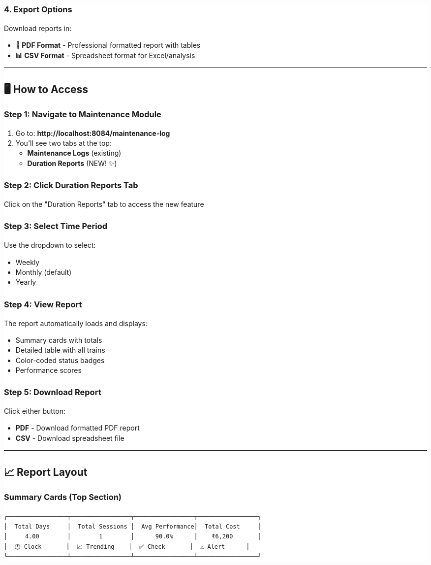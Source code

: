 ### **4. Export Options**

Download reports in:

- **📄 PDF Format** - Professional formatted report with tables
- **📊 CSV Format** - Spreadsheet format for Excel/analysis

---

## 🖥️ How to Access

### **Step 1: Navigate to Maintenance Module**

1. Go to: **http://localhost:8084/maintenance-log**
2. You'll see two tabs at the top:
   - **Maintenance Logs** (existing)
   - **Duration Reports** (NEW! ✨)

### **Step 2: Click Duration Reports Tab**

Click on the "Duration Reports" tab to access the new feature

### **Step 3: Select Time Period**

Use the dropdown to select:

- Weekly
- Monthly (default)
- Yearly

### **Step 4: View Report**

The report automatically loads and displays:

- Summary cards with totals
- Detailed table with all trains
- Color-coded status badges
- Performance scores

### **Step 5: Download Report**

Click either button:

- **PDF** - Download formatted PDF report
- **CSV** - Download spreadsheet file

---

## 📈 Report Layout

### **Summary Cards (Top Section)**

```
┌─────────────────┬─────────────────┬─────────────────┬─────────────────┐
│  Total Days     │  Total Sessions │  Avg Performance│  Total Cost     │
│     4.00        │        1        │      90.0%      │    ₹6,200       │
│  🕐 Clock       │  📈 Trending    │  ✅ Check       │  ⚠️ Alert      │
└─────────────────┴─────────────────┴─────────────────┴─────────────────┘
```
